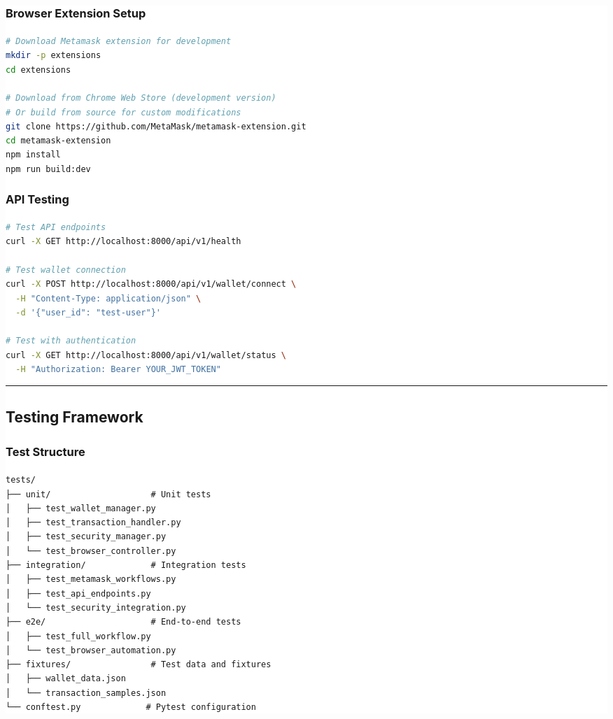### Browser Extension Setup

```bash
# Download Metamask extension for development
mkdir -p extensions
cd extensions

# Download from Chrome Web Store (development version)
# Or build from source for custom modifications
git clone https://github.com/MetaMask/metamask-extension.git
cd metamask-extension
npm install
npm run build:dev
```

### API Testing

```bash
# Test API endpoints
curl -X GET http://localhost:8000/api/v1/health

# Test wallet connection
curl -X POST http://localhost:8000/api/v1/wallet/connect \
  -H "Content-Type: application/json" \
  -d '{"user_id": "test-user"}'

# Test with authentication
curl -X GET http://localhost:8000/api/v1/wallet/status \
  -H "Authorization: Bearer YOUR_JWT_TOKEN"
```

---

## Testing Framework

### Test Structure

```
tests/
├── unit/                    # Unit tests
│   ├── test_wallet_manager.py
│   ├── test_transaction_handler.py
│   ├── test_security_manager.py
│   └── test_browser_controller.py
├── integration/             # Integration tests
│   ├── test_metamask_workflows.py
│   ├── test_api_endpoints.py
│   └── test_security_integration.py
├── e2e/                     # End-to-end tests
│   ├── test_full_workflow.py
│   └── test_browser_automation.py
├── fixtures/                # Test data and fixtures
│   ├── wallet_data.json
│   └── transaction_samples.json
└── conftest.py             # Pytest configuration
```
